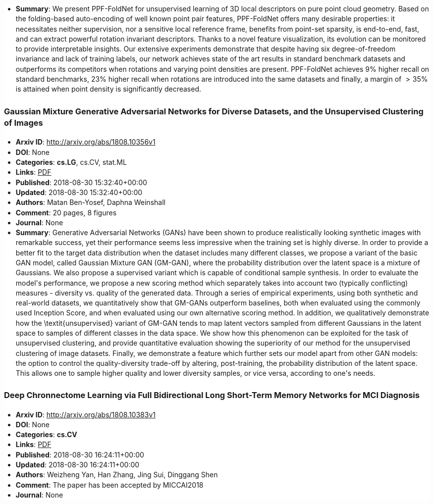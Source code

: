 - **Summary**: We present PPF-FoldNet for unsupervised learning of 3D local descriptors on pure point cloud geometry. Based on the folding-based auto-encoding of well known point pair features, PPF-FoldNet offers many desirable properties: it necessitates neither supervision, nor a sensitive local reference frame, benefits from point-set sparsity, is end-to-end, fast, and can extract powerful rotation invariant descriptors. Thanks to a novel feature visualization, its evolution can be monitored to provide interpretable insights. Our extensive experiments demonstrate that despite having six degree-of-freedom invariance and lack of training labels, our network achieves state of the art results in standard benchmark datasets and outperforms its competitors when rotations and varying point densities are present. PPF-FoldNet achieves $9\%$ higher recall on standard benchmarks, $23\%$ higher recall when rotations are introduced into the same datasets and finally, a margin of $>35\%$ is attained when point density is significantly decreased.



### Gaussian Mixture Generative Adversarial Networks for Diverse Datasets, and the Unsupervised Clustering of Images
- **Arxiv ID**: http://arxiv.org/abs/1808.10356v1
- **DOI**: None
- **Categories**: **cs.LG**, cs.CV, stat.ML
- **Links**: [PDF](http://arxiv.org/pdf/1808.10356v1)
- **Published**: 2018-08-30 15:32:40+00:00
- **Updated**: 2018-08-30 15:32:40+00:00
- **Authors**: Matan Ben-Yosef, Daphna Weinshall
- **Comment**: 20 pages, 8 figures
- **Journal**: None
- **Summary**: Generative Adversarial Networks (GANs) have been shown to produce realistically looking synthetic images with remarkable success, yet their performance seems less impressive when the training set is highly diverse. In order to provide a better fit to the target data distribution when the dataset includes many different classes, we propose a variant of the basic GAN model, called Gaussian Mixture GAN (GM-GAN), where the probability distribution over the latent space is a mixture of Gaussians. We also propose a supervised variant which is capable of conditional sample synthesis. In order to evaluate the model's performance, we propose a new scoring method which separately takes into account two (typically conflicting) measures - diversity vs. quality of the generated data. Through a series of empirical experiments, using both synthetic and real-world datasets, we quantitatively show that GM-GANs outperform baselines, both when evaluated using the commonly used Inception Score, and when evaluated using our own alternative scoring method. In addition, we qualitatively demonstrate how the \textit{unsupervised} variant of GM-GAN tends to map latent vectors sampled from different Gaussians in the latent space to samples of different classes in the data space. We show how this phenomenon can be exploited for the task of unsupervised clustering, and provide quantitative evaluation showing the superiority of our method for the unsupervised clustering of image datasets. Finally, we demonstrate a feature which further sets our model apart from other GAN models: the option to control the quality-diversity trade-off by altering, post-training, the probability distribution of the latent space. This allows one to sample higher quality and lower diversity samples, or vice versa, according to one's needs.



### Deep Chronnectome Learning via Full Bidirectional Long Short-Term Memory Networks for MCI Diagnosis
- **Arxiv ID**: http://arxiv.org/abs/1808.10383v1
- **DOI**: None
- **Categories**: **cs.CV**
- **Links**: [PDF](http://arxiv.org/pdf/1808.10383v1)
- **Published**: 2018-08-30 16:24:11+00:00
- **Updated**: 2018-08-30 16:24:11+00:00
- **Authors**: Weizheng Yan, Han Zhang, Jing Sui, Dinggang Shen
- **Comment**: The paper has been accepted by MICCAI2018
- **Journal**: None